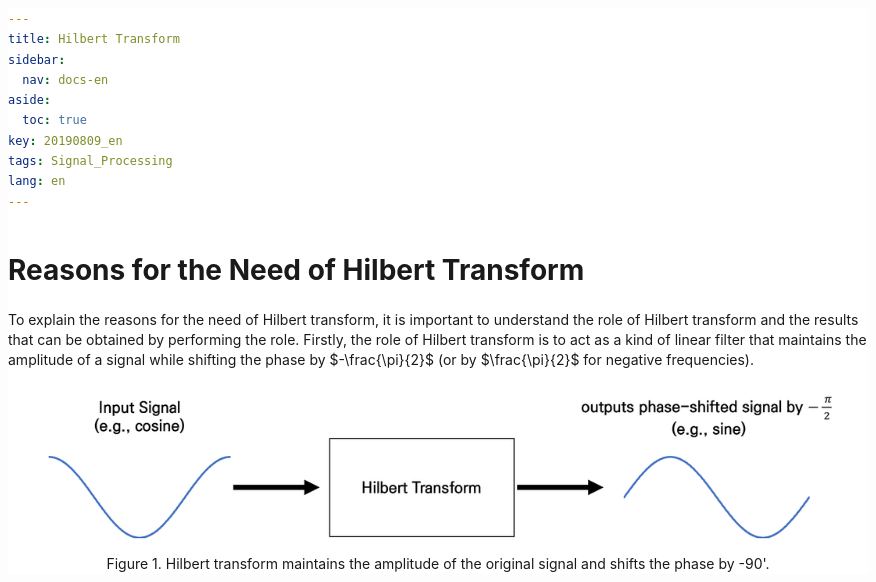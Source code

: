 ```yaml
---
title: Hilbert Transform
sidebar:
  nav: docs-en
aside:
  toc: true
key: 20190809_en
tags: Signal_Processing
lang: en
---
```

<style>
  @media screen and (max-width:500px){
    iframe {
        width: 100vw; 
        height: 80vw;
        background:white;  
    }
  }

  @media screen and (min-width:500px){
    iframe {
        width: 40vw; 
        height: 30vw;
        background:white;  
    }
  }
</style>

# Reasons for the Need of Hilbert Transform

To explain the reasons for the need of Hilbert transform, it is important to understand the role of Hilbert transform and the results that can be obtained by performing the role. Firstly, the role of Hilbert transform is to act as a kind of linear filter that maintains the amplitude of a signal while shifting the phase by $-\frac{\pi}{2}$ (or by $\frac{\pi}{2}$ for negative frequencies). 

<p align = "center">
  <img width = "800" src = "https://raw.githubusercontent.com/angeloyeo/angeloyeo.github.io/master/pics/2019-08-09_Hilbert_Transform/pic1_en.png">
  <br>
  Figure 1. Hilbert transform maintains the amplitude of the original signal and shifts the phase by -90'.
</p>
